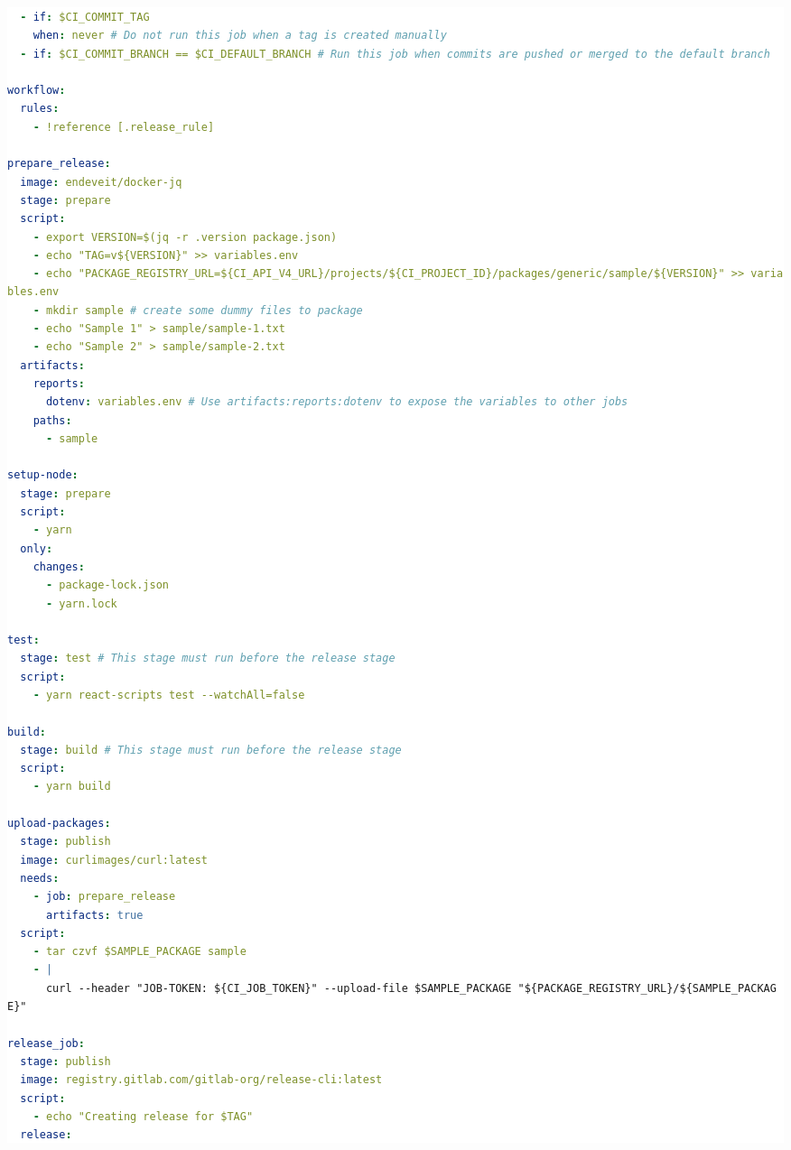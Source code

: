 ```yaml
  - if: $CI_COMMIT_TAG
    when: never # Do not run this job when a tag is created manually
  - if: $CI_COMMIT_BRANCH == $CI_DEFAULT_BRANCH # Run this job when commits are pushed or merged to the default branch

workflow:
  rules:
    - !reference [.release_rule]

prepare_release:
  image: endeveit/docker-jq
  stage: prepare
  script:
    - export VERSION=$(jq -r .version package.json)
    - echo "TAG=v${VERSION}" >> variables.env
    - echo "PACKAGE_REGISTRY_URL=${CI_API_V4_URL}/projects/${CI_PROJECT_ID}/packages/generic/sample/${VERSION}" >> variables.env
    - mkdir sample # create some dummy files to package
    - echo "Sample 1" > sample/sample-1.txt
    - echo "Sample 2" > sample/sample-2.txt
  artifacts:
    reports:
      dotenv: variables.env # Use artifacts:reports:dotenv to expose the variables to other jobs
    paths:
      - sample

setup-node:
  stage: prepare
  script:
    - yarn
  only:
    changes:
      - package-lock.json
      - yarn.lock

test:
  stage: test # This stage must run before the release stage
  script:
    - yarn react-scripts test --watchAll=false

build:
  stage: build # This stage must run before the release stage
  script:
    - yarn build

upload-packages:
  stage: publish
  image: curlimages/curl:latest
  needs:
    - job: prepare_release
      artifacts: true
  script:
    - tar czvf $SAMPLE_PACKAGE sample
    - |
      curl --header "JOB-TOKEN: ${CI_JOB_TOKEN}" --upload-file $SAMPLE_PACKAGE "${PACKAGE_REGISTRY_URL}/${SAMPLE_PACKAGE}"

release_job:
  stage: publish
  image: registry.gitlab.com/gitlab-org/release-cli:latest
  script:
    - echo "Creating release for $TAG"
  release:
```